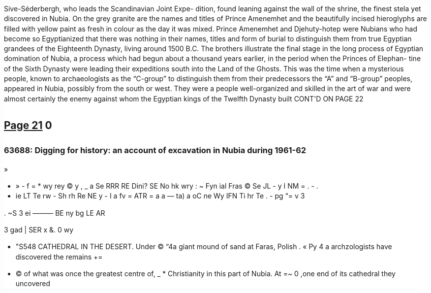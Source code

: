 Sive-Séderbergh, who leads the Scandinavian Joint Expe- 
dition, found leaning against the wall of the shrine, the 
finest stela yet discovered in Nubia. On the grey granite 
are the names and titles of Prince Amenemhet and the 
beautifully incised hieroglyphs are filled with yellow 
paint as fresh in colour as the day it was mixed. 
Prince Amenemhet and Djehuty-hotep were Nubians 
who had become so Egyptianized that there was nothing 
in their names, titles and form of burial to distinguish 
them from true Egyptian grandees of the Eighteenth 
Dynasty, living around 1500 B.C. The brothers illustrate 
the final stage in the long process of Egyptian domination 
of Nubia, a process which had begun about a thousand 
years earlier, in the period when the Princes of Elephan- 
tine of the Sixth Dynasty were leading their expeditions 
south into the Land of the Ghosts. 
This was the time when a mysterious people, known to 
archaeologists as the “C-group” to distinguish them from 
their predecessors the “A” and “B-group” peoples, 
appeared in Nubia, possibly from the south or west. They 
were a people well-organized and skilled in the art of 
war and were almost certainly the enemy against 
whom the Egyptian kings of the Twelfth Dynasty built 
CONT'D ON PAGE 22

## [Page 21](078194engo.pdf#page=21) 0

### 63688: Digging for history: an account of excavation in Nubia during 1961-62

      
          
     
» 
- » - f 
= * wy rey © y , _ a Se RRR RE Dini? SE No hk wry : ~ 
Fyn ial Fras © Se JL - y I NM = . - . 
- ie LT Te rw - 
Sh rh Re NE y - 
I a fv = ATR = a a 
— ta) a oC ne Wy IFN 
Ti hr Te . - pg “= v 3 
   
. ~S 3 ei 
——— BE ny bg LE AR 
  
3 gad | SER x &. 0 wy 
* "S548 CATHEDRAL IN THE DESERT. Under 
© “4a giant mound of sand at Faras, Polish . « 
Py 4 a archzologists have discovered the remains += 
- © of what was once the greatest centre of, _ * 
Christianity in this part of Nubia. At =~ 0 
,one end of its cathedral they uncovered 
  